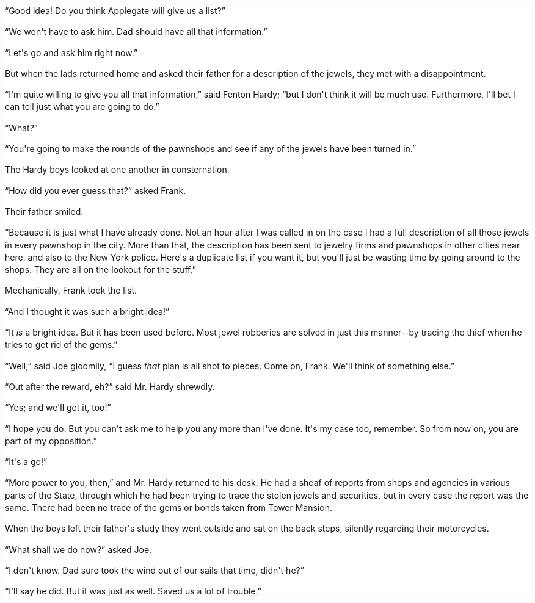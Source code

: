 “Good idea! Do you think Applegate will give us a list?”

“We won't have to ask him. Dad should have all that information.”

“Let's go and ask him right now.”

But when the lads returned home and asked their father for a description of the jewels, they met with a disappointment.

“I'm quite willing to give you all that information,” said Fenton Hardy; “but I don't think it will be much use. Furthermore, I'll bet I can tell just what you are going to do.”

“What?”

“You're going to make the rounds of the pawnshops and see if any of the jewels have been turned in.”

The Hardy boys looked at one another in consternation.

“How did you ever guess that?” asked Frank.

Their father smiled.

“Because it is just what I have already done. Not an hour after I was called in on the case I had a full description of all those jewels in every pawnshop in the city. More than that, the description has been sent to jewelry firms and pawnshops in other cities near here, and also to the New York police. Here's a duplicate list if you want it, but you'll just be wasting time by going around to the shops. They are all on the lookout for the stuff.”

Mechanically, Frank took the list.

“And I thought it was such a bright idea!”

“It *is* a bright idea. But it has been used before. Most jewel robberies are solved in just this manner--by tracing the thief when he tries to get rid of the gems.”

“Well,” said Joe gloomily, “I guess *that* plan is all shot to pieces. Come on, Frank. We'll think of something else.”

“Out after the reward, eh?” said Mr. Hardy shrewdly.

“Yes; and we'll get it, too!”

“I hope you do. But you can't ask me to help you any more than I've done. It's my case too, remember. So from now on, you are part of my opposition.”

“It's a go!”

“More power to you, then,” and Mr. Hardy returned to his desk. He had a sheaf of reports from shops and agencies in various parts of the State, through which he had been trying to trace the stolen jewels and securities, but in every case the report was the same. There had been no trace of the gems or bonds taken from Tower Mansion.

When the boys left their father's study they went outside and sat on the back steps, silently regarding their motorcycles.

“What shall we do now?” asked Joe.

“I don't know. Dad sure took the wind out of our sails that time, didn't he?”

“I'll say he did. But it was just as well. Saved us a lot of trouble.”
